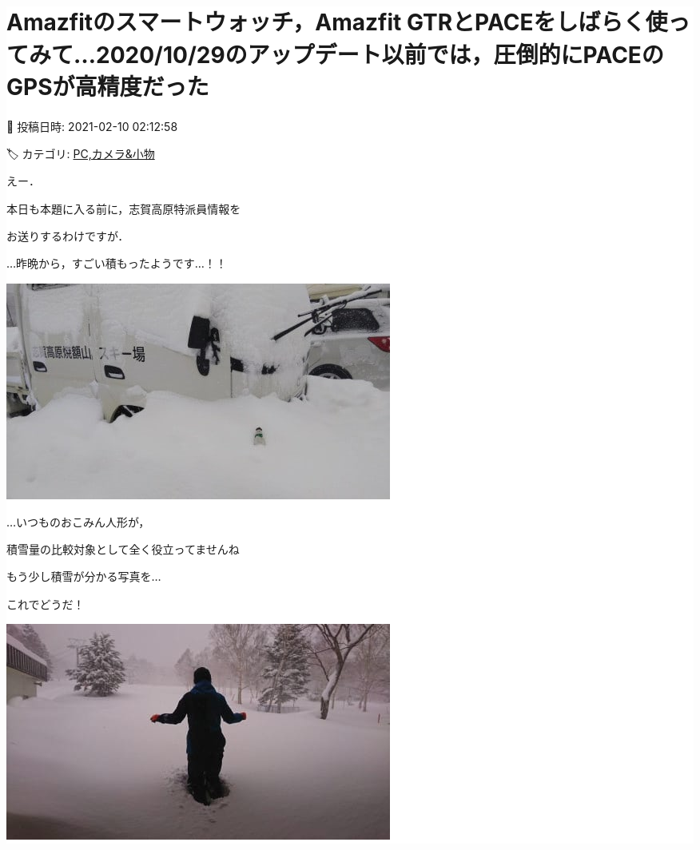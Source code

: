 # Amazfitのスマートウォッチ，Amazfit GTRとPACEをしばらく使ってみて…2020/10/29のアップデート以前では，圧倒的にPACEのGPSが高精度だった

📅 投稿日時: 2021-02-10 02:12:58

🏷️ カテゴリ: [PC,カメラ&小物](c0d8caed13e597efe97b661a8ae56bed0.md)

えー．


本日も本題に入る前に，志賀高原特派員情報を


お送りするわけですが．


…昨晩から，すごい積もったようです…！！




![f67490c7665f9c183af14097faf5f5c2.jpg](images/f67490c7665f9c183af14097faf5f5c2.jpg)




…いつものおこみん人形が，


積雪量の比較対象として全く役立ってませんね





もう少し積雪が分かる写真を…


これでどうだ！




![dbb479907f18e7e2dd52a6d170d23171.jpg](images/dbb479907f18e7e2dd52a6d170d23171.jpg)
